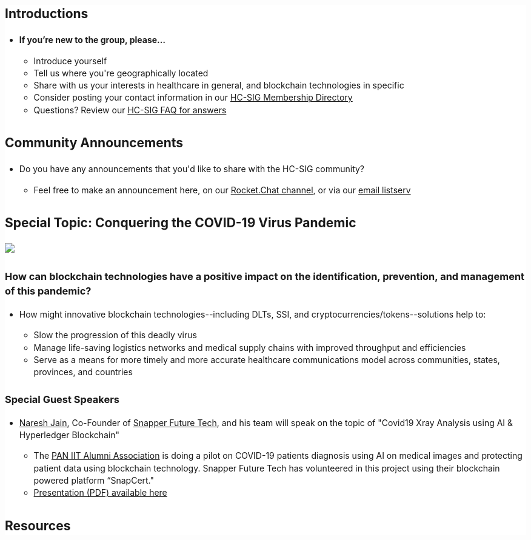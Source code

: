## **Introductions**

- **If you’re new to the group, please…**
  
  - Introduce yourself
  - Tell us where you're geographically located
  - Share with us your interests in healthcare in general, and blockchain technologies in specific
  - Consider posting your contact information in our [HC-SIG Membership Directory](https://lf-hyperledger.atlassian.net/wiki/display/HCSIG/Membership+Directory)
  - Questions? Review our [HC-SIG FAQ for answers](https://lf-hyperledger.atlassian.net/wiki/display/HCSIG/HC-SIG+FAQ)

## **Community Announcements**

- Do you have any announcements that you'd like to share with the HC-SIG community?
  
  - Feel free to make an announcement here, on our [Rocket.Chat channel](https://chat.hyperledger.org/channel/healthcare-sig), or via our [email listserv](https://lists.hyperledger.org/g/healthcare-sig)

## **Special Topic: Conquering the COVID-19 Virus Pandemic**

![](attachments/20553826/20563276.jpg?height=400)

### **How can blockchain technologies have a positive impact on the identification, prevention, and management of this pandemic?**

- How might innovative blockchain technologies--including DLTs, SSI, and cryptocurrencies/tokens--solutions help to:
  
  - Slow the progression of this deadly virus
  - Manage life-saving logistics networks and medical supply chains with improved throughput and efficiencies
  - Serve as a means for more timely and more accurate healthcare communications model across communities, states, provinces, and countries

### Special Guest Speakers

- [Naresh Jain](https://www.linkedin.com/in/nareshljain/), Co-Founder of [Snapper Future Tech](http://www.snapperfuturetech.com/), and his team will speak on the topic of "Covid19 Xray Analysis using AI &amp; Hyperledger Blockchain"
  
  - The [PAN IIT Alumni Association](https://www.paniit.org/) is doing a pilot on COVID-19 patients diagnosis using AI on medical images and protecting patient data using blockchain technology. Snapper Future Tech has volunteered in this project using their blockchain powered platform “SnapCert."
  - [Presentation (PDF) available here](attachments/20553826/20563341.pdf)

## **Resources**
